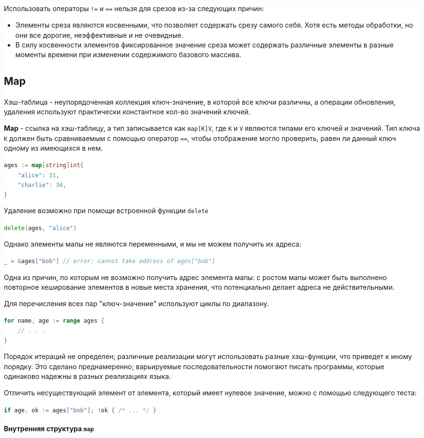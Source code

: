 Использовать операторы `!=` и `==` нельзя для срезов из-за следующих причин:

- Элементы среза являются косвенными, что позволяет содержать срезу самого себя. Хотя есть методы обработки, но они все дорогие, неэффективные и не очевидные.
- В силу косвенности элементов фиксированное значение среза может содержать различные элементы в разные моменты времени при изменении содержимого базового массива.

## Map

Хэш-таблица - неупорядоченная коллекция ключ-значение, в которой все ключи различны, а операции обновления, удаления используют практически константное кол-во значений ключей.

**Map** - ссылка на хэш-таблицу, а тип записывается как `map[K]V`, где `K` и `V` являются типами его ключей и значений. Тип ключа `K` должен быть сравниваемым с помощью оператор `==`, чтобы отображение могло проверить, равен ли данный ключ одному из имеющихся в нем.

```go
ages := map[string]int{
	"alice": 31,
	"charlie": 34,
}
```

Удаление возможно при помощи встроенной функции `delete`

```go
delete(ages, "alice")
```

Однако элементы мапы не являются переменными, и мы не можем получить их адреса:

```go
_ = &ages["bob"] // error: cannot take address of ages["bob"]
```

Одна из причин, по которым не возможно получить адрес элемента мапы: с ростом мапы может быть выполнено повторное хеширование элементов в новые места хранения, что потенциально делает адреса не действительными.

Для перечисления всех пар "ключ-значение" используют циклы по диапазону.

```go
for name, age := range ages {
	// . . .
}
```

Порядок итераций не определен; различные реализации могут использовать разные хэш-функции, что приведет к иному порядку. Это сделано преднамеренно; варьируемые последовательности помогают писать программы, которые одинаково надежны в разных реализациях языка.

Отличить несуществующий элемент от элемента, который имеет нулевое значение, можно с помощью следующего теста:

```go
if age, ok := ages["bob"]; !ok { /* ... */ }
```

#### Внутренняя структура `map`
